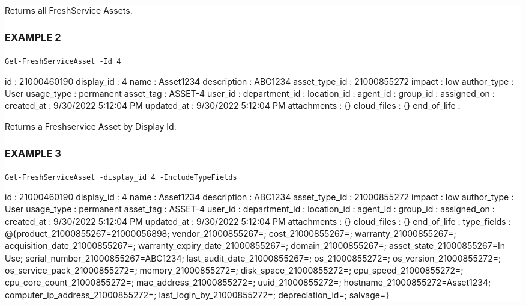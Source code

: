 Returns all FreshService Assets.

### EXAMPLE 2
```
Get-FreshServiceAsset -Id 4
```

id            : 21000460190
display_id    : 4
name          : Asset1234
description   : ABC1234
asset_type_id : 21000855272
impact        : low
author_type   : User
usage_type    : permanent
asset_tag     : ASSET-4
user_id       :
department_id :
location_id   :
agent_id      :
group_id      :
assigned_on   :
created_at    : 9/30/2022 5:12:04 PM
updated_at    : 9/30/2022 5:12:04 PM
attachments   : {}
cloud_files   : {}
end_of_life   :

Returns a Freshservice Asset by Display Id.

### EXAMPLE 3
```
Get-FreshServiceAsset -display_id 4 -IncludeTypeFields
```

id            : 21000460190
display_id    : 4
name          : Asset1234
description   : ABC1234
asset_type_id : 21000855272
impact        : low
author_type   : User
usage_type    : permanent
asset_tag     : ASSET-4
user_id       :
department_id :
location_id   :
agent_id      :
group_id      :
assigned_on   :
created_at    : 9/30/2022 5:12:04 PM
updated_at    : 9/30/2022 5:12:04 PM
attachments   : {}
cloud_files   : {}
end_of_life   :
type_fields   : @{product_21000855267=21000056898; vendor_21000855267=; cost_21000855267=; warranty_21000855267=;
                acquisition_date_21000855267=; warranty_expiry_date_21000855267=; domain_21000855267=;
                asset_state_21000855267=In Use; serial_number_21000855267=ABC1234; last_audit_date_21000855267=;
                os_21000855272=; os_version_21000855272=; os_service_pack_21000855272=; memory_21000855272=;
                disk_space_21000855272=; cpu_speed_21000855272=; cpu_core_count_21000855272=; mac_address_21000855272=;
                uuid_21000855272=; hostname_21000855272=Asset1234; computer_ip_address_21000855272=;
                last_login_by_21000855272=; depreciation_id=; salvage=}
